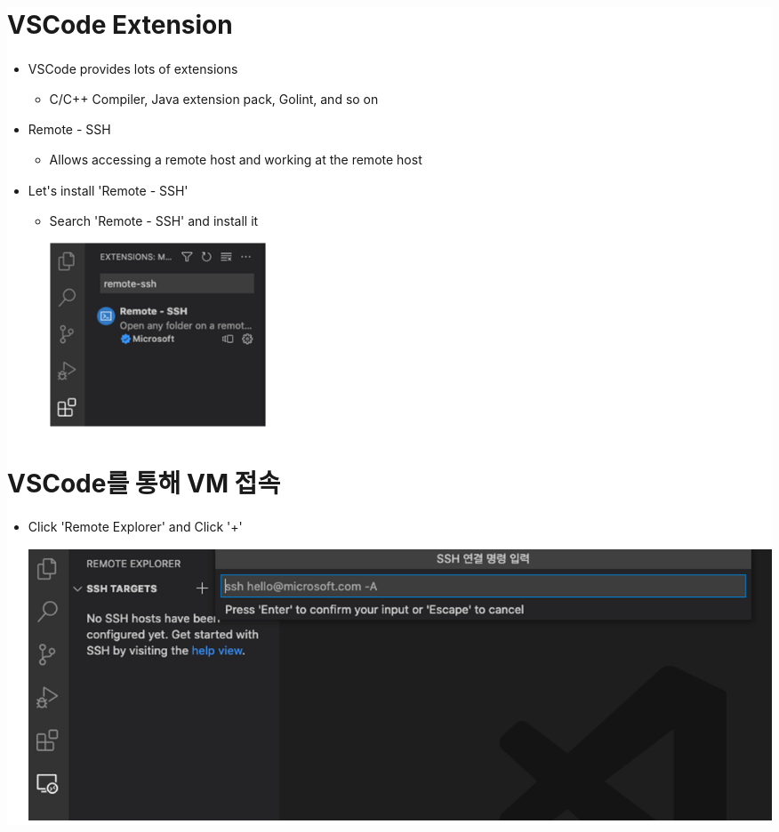 # VSCode Extension

- VSCode provides lots of extensions

    - C/C++ Compiler, Java extension pack, Golint, and so on

- Remote - SSH

    - Allows accessing a remote host and working at the remote host

- Let's install 'Remote - SSH'

    - Search 'Remote - SSH' and install it

        <img src="images/vscode_remote_ssh.png"  width="30%" height="30%">

# VSCode를 통해 VM 접속

- Click 'Remote Explorer' and Click '+'

    ![Connect the VM through VSCode Remote SSH](images/vscode_remote_ssh_extension.png)
